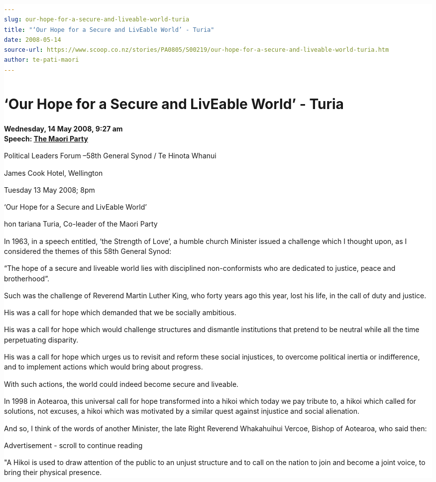 ```yaml
---
slug: our-hope-for-a-secure-and-liveable-world-turia
title: "‘Our Hope for a Secure and LivEable World’ - Turia"
date: 2008-05-14
source-url: https://www.scoop.co.nz/stories/PA0805/S00219/our-hope-for-a-secure-and-liveable-world-turia.htm
author: te-pati-maori
---
```

‘Our Hope for a Secure and LivEable World’ - Turia
==================================================

**Wednesday, 14 May 2008, 9:27 am**  
**Speech: [The Maori Party](https://info.scoop.co.nz/The_Maori_Party)**

Political Leaders Forum –58th General Synod / Te Hinota Whanui

James Cook Hotel, Wellington

Tuesday 13 May 2008; 8pm

‘Our Hope for a Secure and LivEable World’

hon tariana Turia, Co-leader of the Maori Party

In 1963, in a speech entitled, ‘the Strength of Love’, a humble church Minister issued a challenge which I thought upon, as I considered the themes of this 58th General Synod:

“The hope of a secure and liveable world lies with disciplined non-conformists who are dedicated to justice, peace and brotherhood”.

Such was the challenge of Reverend Martin Luther King, who forty years ago this year, lost his life, in the call of duty and justice.

His was a call for hope which demanded that we be socially ambitious.

His was a call for hope which would challenge structures and dismantle institutions that pretend to be neutral while all the time perpetuating disparity.

His was a call for hope which urges us to revisit and reform these social injustices, to overcome political inertia or indifference, and to implement actions which would bring about progress.

With such actions, the world could indeed become secure and liveable.

In 1998 in Aotearoa, this universal call for hope transformed into a hikoi which today we pay tribute to, a hikoi which called for solutions, not excuses, a hikoi which was motivated by a similar quest against injustice and social alienation.

And so, I think of the words of another Minister, the late Right Reverend Whakahuihui Vercoe, Bishop of Aotearoa, who said then:

Advertisement - scroll to continue reading





"A Hikoi is used to draw attention of the public to an unjust structure and to call on the nation to join and become a joint voice, to bring their physical presence.
